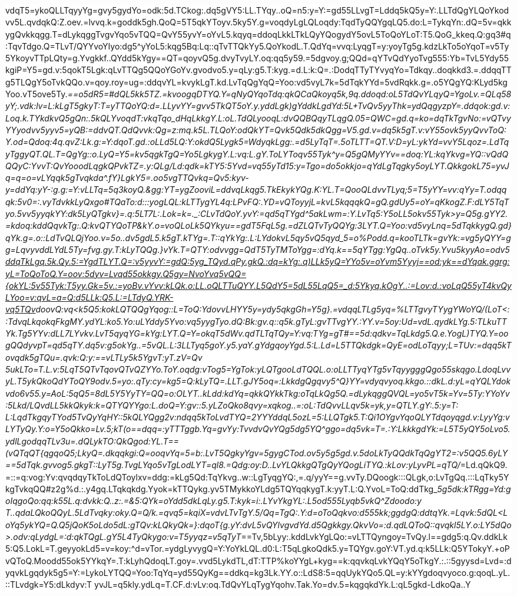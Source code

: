 vdqT5=ykoQLLTqyyYg=gvy5gydYo=odk:5d.TCkog:.dq5gVY5:LL.TYqy..oQ=n5:y=Y:=gd55LLvgT=Lddq5kQ5y=Y:.LLTdQgYLQoYkodvv5L.qvdqkQ:Z.oev.=lvvq.k=goddk5gh.QoQ=5T5qkYToyv.5ky5Y.g=voqdyLgLQLoqdy:TqdTyQQYgqLQ5.do:L=TykqYn:.dQ=5v=qkkygQvkkqgg.T=dLykqggTvgvYqo5vTQQ=QvY55yvY=oYvL5.kqyq=ddoqLkkLTkLQyYQogydY5ovL5ToQoYLoT:T5.QoG_kkeq.Q:gq3#q:TqvTdgo.Q=TLvT/QYYvoYIyo:dg5^yYoL5:kqg5Bq:Lq::qTvTTQkYy5.QoYkodL.T.QdYq=vvq:LyqgT=y:yoyTg5g.kdzLkTo5oYqoT=v5Ty5YkoyvTTpLQty=g.Yvgkkf..QYdd5kYgy==QT=qoyvQ5g.dvyTvyLY.oq:qq5y59.=5dgvoy.g;QQd=qYTvQdYyoTvg555:Yb=TvL5Ydy55kgiP=Y5=gd.v:5qokT5Lgk:qLvTTQg5QQoYGoYv.gvodvo5.y=qLy:g5.T:kyg.=d.L:k:Q=.:DodqTTyTYvyqYo=Tdkqy..doqkkd3.=.ddqqTTg5TLQgY5oTvkQQo.v=qoy.roy=ug=:ddqvYL=kvykLgT.kd.LvTqQgYqQ=Yoo:vd5vyL7k=5dTqkYYd=5vdRqkk.g=.o5YQgYQ:KLyd5kgYoo.vT5ove5Ty.*==o5dR5=#dQL5kk5TZ.=kvoogqDTYQ.Y=qNyQYqoTdq:qkQCaQkoyq5k,9q.ddoqd:oL5TdQvYLqyQ=YgoLv.=QLq58yY;.vdk:lv=L:kLgT5gkyT:T=yTTQoYQ:d=.LLyvYY=gvv5TkQT5oY.y.yddLgk)gYddkLgdYd:5L+TvQv5yyThk=ydQqgyzpY=.ddqok:gd.v:Loq.k.TYkdkvQ5gQn:.5kQLYvoqdT:vkqTqo_dHqLkkgY.L:oL.TdQLyooqL:dvQQBQqyTLqgQ.05=QWC=gd.q=ko=dqTkTgvNo:=vQTvyYYyodvv5yyv5=yQB:=ddvQT.QdQvvk:Qg=z:mq.k5L.TLQoY:odQkYT=Qvk5Qdk5dkQgg=V5.gd.v=dq5k5gT.v:vY55ovk5yyQvvToQ:Y.od=Qdoq:4q.qvZ:Lk.g:=Y:dqoT.gd.:oLLd5LQ:Y:okdQ5Lygk5=WdyqkLgg:.=d5LyTqT=.5oTLTT=QT.V:D=yL:ykYd=vvY5Lqoz=.LdTqyTggyQT.QL.T=QgYg::o.LyQ=Y5=kv5qgkTgQ=Yo5LgkygY.L:vq:L.gY.ToLYToqv55Tyk^y=Q5gQMyYYv==doq:YL:kqYkvg=YQ::vQdQQQyC:YvvT:QvYooodLqgkQPvkTZ=.y:QLg/Ld:qdk=kTY5:5Yvd=vq55yTd15:y=Tgo=do5okkjo=qYdLgTqgky5oyLYT.QkkgokL75=yvJq=q=o=vLYqqk5gTvqkda^.fY}LgkY5=.oo5vgTTQvkq=Qv5:kyv-y=ddYq:yY-:g.g:=Y:vLLTq=5q3koyQ.&gg:YT=ygZooviL=ddvqLkqg5.TkEkykYQg.K:YL.T=QooQLdvvTLyq;5=T5yYY=vv:qYy=T.*odqqqk:5v0=:.vyTdvkkLyQxgo#TQaTo:d:::yogLQL:kLTTygYL4q:LPvFQ:.YD=vQToyyjL=kvL5kqqqkQ=gQ.gdUy5=oY=qKkogZ.F:dLY5TqTyo.5vv5yyqkYY:dk5LyQTgkv}=.q:5LT7L:.Lok=k=._:CLvTdQoY.yvY:=qd5qTYgd^5akLwm=:Y.LvTq5:Y5oLL5okv55Tyk>y=Q5g.gYY2.=kdoq:kddQqvkTg:.Q:kvQTYQoTP&kY.o=voQLoLk5QYkyu==gdT5FqL5g.=dZLQTvTyQQYg:3LYT.Q=Yoo:vd5vyLnq=5dTqkkygQ.gd}qYk.g=.o::LdTvQLQjYoo.v=5o..dv5gdL5.k5gT.kTYg=.T::qYkYg:.L:LYdokvL5qy5vQ5qyd_5=o%Podd.q=kooTLTk=gvYk:=vg5yQYY=gg=LqvyvddLYdL5Ty=fvg.gy.T:kLyTQQg.}vYk.T=QTY:odvvgg=QdT5TyTMToYgg=:dYq.k==5qYTgg:YgQq..oTvk5y.Yvu5kyyAo=odv5<ddqTkLgq.5k.Qy.5:=YgdTLYT.Q=:v5yyvY:=gdQ:5yg_TQyd.qPy.gkQ.:dq=kYg:.q)LLk5yQ=YYo5v=oYvm5Yyyj==od:yk==dYqak.ggrg:yL=ToQoToQ.Y=oov:5dyv=Lvqd55okkgy.Q5gy=NvoYvq5vQQ={okYL:5v55Tyk:T5yy.Gk=5v.:=yoBv.vYvv:kLQk.o:LL.oQLTTuQYY.L5QdY5=5dL55LqQ5=_d:5Ykyq.kOgY..:=Lov:d.:voLqQ55yT4kvQyLYoo=v:qvL=a=Q:d5LLk:Q5.L:=LTdyQ.YRK-vq5TQv>doovQ:vq<k5Q5:kokLQTQQgYqog::L=ToQ:YdovvLHYY5*y=ydy5qkgGh=Y5g}.=vdqqLTLg5yq=%LTTgvyTYygYWoYQ/(LoT<::TdvqLkqokqFkgMY.ydYL:ko5.Yo:uLYddy5Yvo:vq5yygTyo.dQ:Bk:gv.q::q5k.gTyL:gvTTvgYY.:YY.v=5oy:Ud=vdL.qydkLYg.5:TLkuTTYk.Tg5YYv:dLL7LYvkv.LvT5qyqYG=kYg:*LYT.Q=Y=okqT5dWv.qdTLTqTQy=Y:vq:TYg=gT#==5d:qdkv=TqLkdg5.Q.e.YogL)TYQ.Y=oogQQdyvpT=qd5qTY.dq5v:g5okYg..=5vQL.L:3LLTyq5*goY.y5.yaY.gYdgqoyYgd.5:L.Ld=L5TTQkdgk=QyE=odLoTqyy;L=TUv:=dqq5kTovqdk5gTQu=.qvk:Q:y:==vLTLy5k5YgvT:yT.zV=Qv 5ukLTo=T.L.v:5LqT5QTvTqovQTvQZYYo.ToY.oqdg:vTog5=YgTok:yLQTgooLdTQQL.o:oLLTTyqYTg5vTqyygggQgo55skqgo.LdoqLvvyL.T5ykQkoQdYToQY9odv.5=yo:.qTy:cy=kg5=Q:kLyTQ=.LLT.gJY5oq=:LkkdgQgqvy5^Q}YY=vdyqvyoq.kkgo.::dkL.d:yL=qYQLYdokvdo6v55.y=AoL:5qQ5=8dL5Y5YyTY=QQ=o:OLYT..kLdd:kdYq=qkkQYkkTkg:oTqLkQg5Q.=dLykqggQVQL=yo5vT5k=Yv=5Ty:YYoYv:5Lkd/LQvdLL5kkQkyk:k=QTYQYYgo:L.doQ=Y:gv::5.yLZoQko8qvy=xqkog..=:oL:TdQvvLLqv5k=yk,y=QTLY.gY:.5:y=T: L:LqdTkgqyTYod5TvQyYqHY::5kQLYQgg2v:ndqq5kToLvdTYQ=2YYYddqL5ozL=5:LLQTgk5.T:Qi1OYgvYqoQLYTdqoyqgd.v:LyyYg:vLYTyQy.Y:o=Y5oQkko=Lv.5;kT(o==dqq=:yTTTggb.Yq=gvYy:TvvdvQvYQg5dg5YQ^ggo=dq5vk=T=.:Y:LkkkgdYk:=L5T5yQY5oLvo5.ydlLgodqqTLv3u=.dQLykTO:QkQgod:YL.T==(vQTqQT{qgqoQ5;LkyQ=.dkqqkgi:Q=ooqvYq=5=b:.LvT5QgkyYgv=5gygCTod.ov5y5g5gd.v.5doLkTyQQdkTqQgYT2=:v5QQ5.6yLY==5dTqk.gvvog5.gkgT::LyT5g.TvgLYqo5vTgLodLYT=ql8.=Qdg:oy:D..LvYLQkkgQTgQyYQogLiTYQ.:kLov:yLyvPL=qTQ/*=Ld.qQkQ9.=::=q:vog:Yv:qvqdqyTkToLdQToylxv=ddg:=kLg5Qd:TqYkvg..w::LgTyqgYQ:,=.q/yyY==g.vvTy.DQoogk:::QLgk,o:LvTgQq.:::LqTky5YkgTvkqQQ#z2g%d.:.y4gq.LTqkqkdg.Yyok=kTTQykg.yv5TMykkoYLdg5TQYqqkygT.k:yyT.L:Q.YvoL=ToQ:ddTkg_*5g5dk:kTRgg=Yd:goIqgoQo:qq:k55L.q:dvkk:Q..z:.=&5:QYk=oYdd5dkLqLy.g5.T:kyk=i:.LYvYkgYL:.L5od555Lyqb5vkQ^Zdoodo:*y T..qdaLQkoQQyL.5LdTvqky:oky.Q=Q/k.=qvq5=kqiX=vdvLTvTgY.5/Qq=TgQ:.Y:d=oToQqkvo:d555kk;ggdgQ:ddtqYk.=Lqvk:5dQL<LoYq5ykYQ=Q.Q5jQoK5oLdo5dL:gTQv:kLQkyQk=}:dqoT{g.yY:dvL5vQYlvgvdYd.d5Qgkkgy.QkvVo=:d.qdLQToQ::qvqkl5LY.o:LY5dQo>.odv:qLydgL=:d:qkTQgL.gY5L4TyQkygo:v=T5yy*qz=v5qTyT*==Tv,5bLyy:.kddLvkYgLQo:=vLTTQyngoy=TvQy.l==gdg5:q.Qv.ddkLk5:Q5.LokL=T.geyyokLd5=v=koy:^d=vTor.=ydgLyvygQ=Y:YoYkLQL.d0:L:T5qLgkoQdk5.y=TQYgv.goY:VT.yd.q:k5LLk:Q5YTokyY.+oPvQToQ.Moodd55ok5YYkqY=.T:kLyhQdoqLT.goy=.vvd5LykdTL,dT:TTP%koYYgL+kyg==k:qqvkqLvkYQqY5oTkgY.:.::5gyysd=Lvd=:dyqvkLgqdyk5g5=Y:=LykoLYTQQ=Yoo:TqYq=yd55QyKg==ddkq=kg3Lk.YY.o::LdS8:5=qqUykYQo5.QL=y:kYYgdoqvyoco.g:qoqL.yL.::TLvdgk=Y5:dLkdyv:T yvJL=q5kly.ydLq=T.CF.d:vLv:oq.TdQvYLqTygYqohv.Tak.Yo=dv.5=kqgqkdYk.L:qL5gkd-LdkoQa..Y